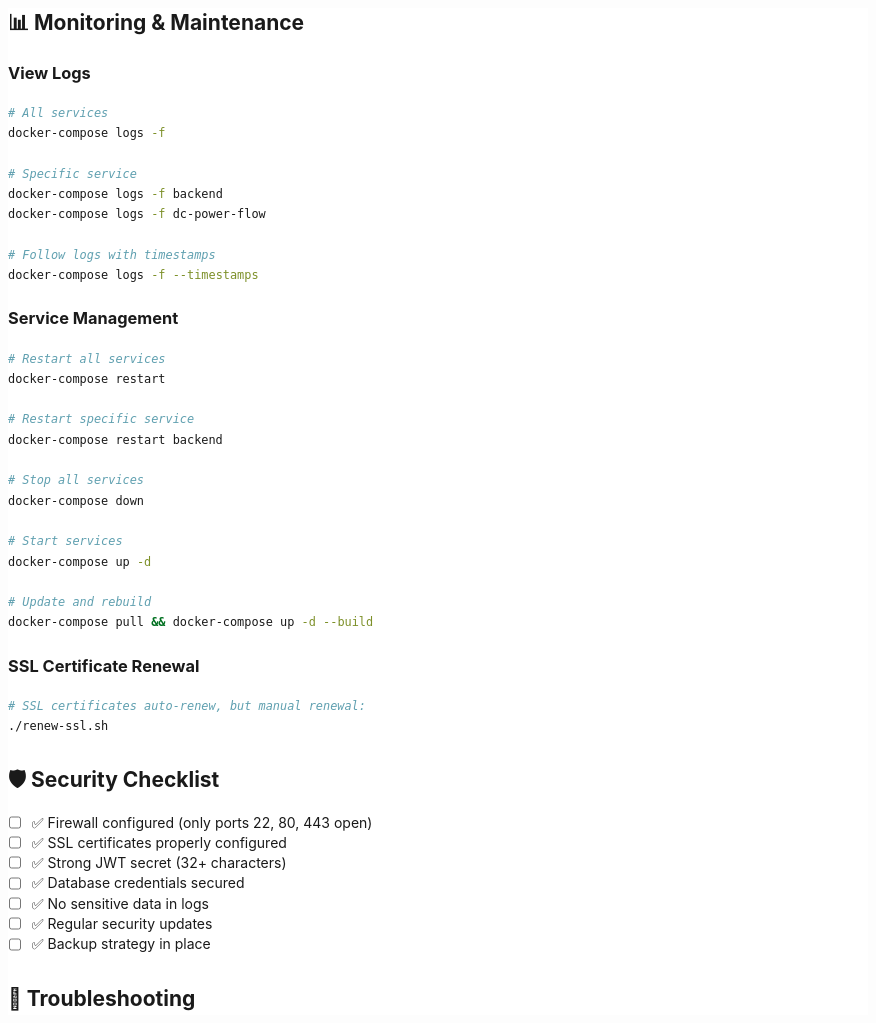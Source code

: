 ## 📊 Monitoring & Maintenance

### View Logs
```bash
# All services
docker-compose logs -f

# Specific service
docker-compose logs -f backend
docker-compose logs -f dc-power-flow

# Follow logs with timestamps
docker-compose logs -f --timestamps
```

### Service Management
```bash
# Restart all services
docker-compose restart

# Restart specific service
docker-compose restart backend

# Stop all services
docker-compose down

# Start services
docker-compose up -d

# Update and rebuild
docker-compose pull && docker-compose up -d --build
```

### SSL Certificate Renewal
```bash
# SSL certificates auto-renew, but manual renewal:
./renew-ssl.sh
```

## 🛡️ Security Checklist

- [ ] ✅ Firewall configured (only ports 22, 80, 443 open)
- [ ] ✅ SSL certificates properly configured
- [ ] ✅ Strong JWT secret (32+ characters)
- [ ] ✅ Database credentials secured
- [ ] ✅ No sensitive data in logs
- [ ] ✅ Regular security updates
- [ ] ✅ Backup strategy in place

## 🚨 Troubleshooting
